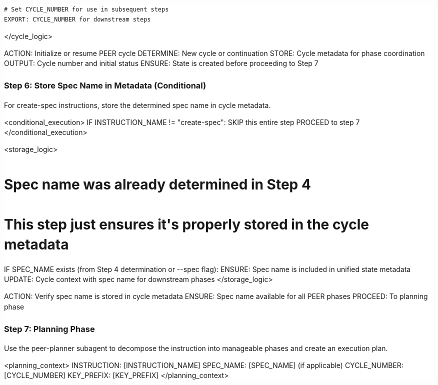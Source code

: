     # Set CYCLE_NUMBER for use in subsequent steps
    EXPORT: CYCLE_NUMBER for downstream steps
</cycle_logic>

<instructions>
  ACTION: Initialize or resume PEER cycle
  DETERMINE: New cycle or continuation
  STORE: Cycle metadata for phase coordination
  OUTPUT: Cycle number and initial status
  ENSURE: State is created before proceeding to Step 7
</instructions>

</step>

<step number="6" name="spec_name_storage">

### Step 6: Store Spec Name in Metadata (Conditional)

For create-spec instructions, store the determined spec name in cycle metadata.

<conditional_execution>
  IF INSTRUCTION_NAME != "create-spec":
    SKIP this entire step
    PROCEED to step 7
</conditional_execution>

<storage_logic>
  # Spec name was already determined in Step 4
  # This step just ensures it's properly stored in the cycle metadata
  IF SPEC_NAME exists (from Step 4 determination or --spec flag):
    ENSURE: Spec name is included in unified state metadata
    UPDATE: Cycle context with spec name for downstream phases
</storage_logic>

<instructions>
  ACTION: Verify spec name is stored in cycle metadata
  ENSURE: Spec name available for all PEER phases
  PROCEED: To planning phase
</instructions>

</step>

<step number="7" subagent="peer-planner" name="planning_phase">

### Step 7: Planning Phase

Use the peer-planner subagent to decompose the instruction into manageable phases and create an execution plan.

<planning_context>
  INSTRUCTION: [INSTRUCTION_NAME]
  SPEC_NAME: [SPEC_NAME] (if applicable)
  CYCLE_NUMBER: [CYCLE_NUMBER]
  KEY_PREFIX: [KEY_PREFIX]
</planning_context>

